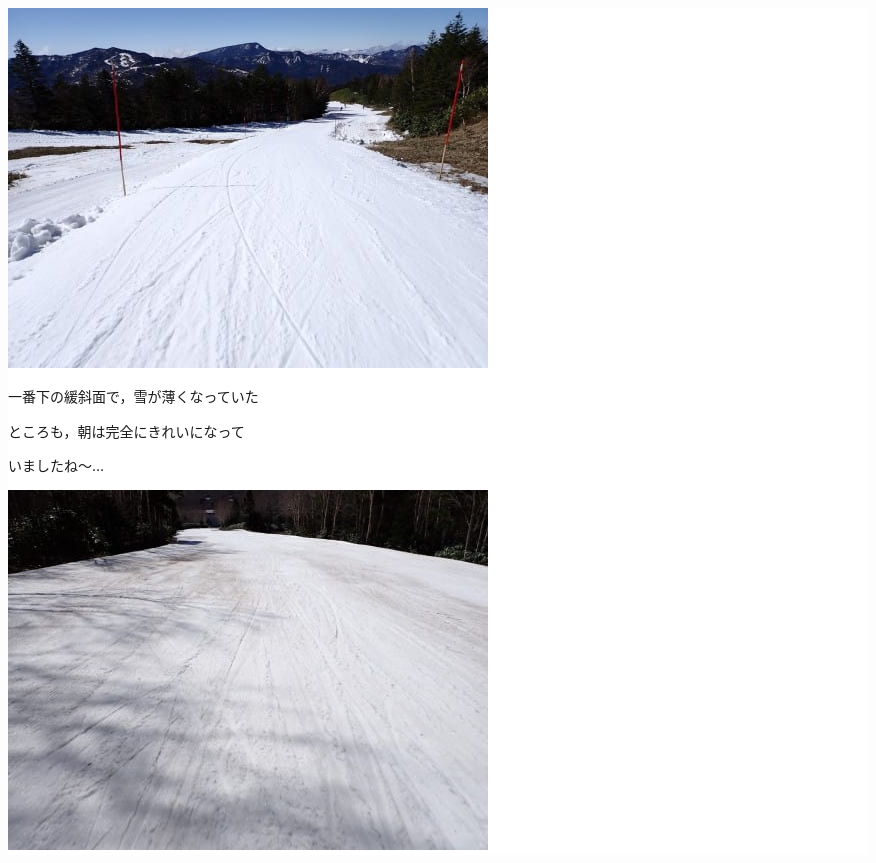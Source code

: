 
![f742f21e2c224d88d9cfcc0cdb9f19ca.jpg](images/f742f21e2c224d88d9cfcc0cdb9f19ca.jpg)







一番下の緩斜面で，雪が薄くなっていた


ところも，朝は完全にきれいになって


いましたね～…




![8b188469ddf1a6cd025e6c4f6cab9395.jpg](images/8b188469ddf1a6cd025e6c4f6cab9395.jpg)
